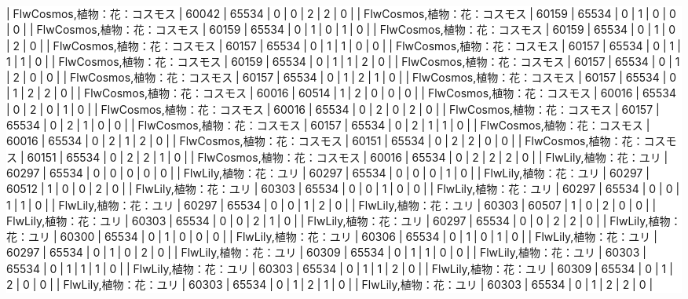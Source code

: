 | FlwCosmos,植物：花：コスモス | 60042 | 65534 | 0 | 0 | 2 | 2 | 0 | 
| FlwCosmos,植物：花：コスモス | 60159 | 65534 | 0 | 1 | 0 | 0 | 0 | 
| FlwCosmos,植物：花：コスモス | 60159 | 65534 | 0 | 1 | 0 | 1 | 0 | 
| FlwCosmos,植物：花：コスモス | 60159 | 65534 | 0 | 1 | 0 | 2 | 0 | 
| FlwCosmos,植物：花：コスモス | 60157 | 65534 | 0 | 1 | 1 | 0 | 0 | 
| FlwCosmos,植物：花：コスモス | 60157 | 65534 | 0 | 1 | 1 | 1 | 0 | 
| FlwCosmos,植物：花：コスモス | 60159 | 65534 | 0 | 1 | 1 | 2 | 0 | 
| FlwCosmos,植物：花：コスモス | 60157 | 65534 | 0 | 1 | 2 | 0 | 0 | 
| FlwCosmos,植物：花：コスモス | 60157 | 65534 | 0 | 1 | 2 | 1 | 0 | 
| FlwCosmos,植物：花：コスモス | 60157 | 65534 | 0 | 1 | 2 | 2 | 0 | 
| FlwCosmos,植物：花：コスモス | 60016 | 60514 | 1 | 2 | 0 | 0 | 0 | 
| FlwCosmos,植物：花：コスモス | 60016 | 65534 | 0 | 2 | 0 | 1 | 0 | 
| FlwCosmos,植物：花：コスモス | 60016 | 65534 | 0 | 2 | 0 | 2 | 0 | 
| FlwCosmos,植物：花：コスモス | 60157 | 65534 | 0 | 2 | 1 | 0 | 0 | 
| FlwCosmos,植物：花：コスモス | 60157 | 65534 | 0 | 2 | 1 | 1 | 0 | 
| FlwCosmos,植物：花：コスモス | 60016 | 65534 | 0 | 2 | 1 | 2 | 0 | 
| FlwCosmos,植物：花：コスモス | 60151 | 65534 | 0 | 2 | 2 | 0 | 0 | 
| FlwCosmos,植物：花：コスモス | 60151 | 65534 | 0 | 2 | 2 | 1 | 0 | 
| FlwCosmos,植物：花：コスモス | 60016 | 65534 | 0 | 2 | 2 | 2 | 0 | 
| FlwLily,植物：花：ユリ | 60297 | 65534 | 0 | 0 | 0 | 0 | 0 | 
| FlwLily,植物：花：ユリ | 60297 | 65534 | 0 | 0 | 0 | 1 | 0 | 
| FlwLily,植物：花：ユリ | 60297 | 60512 | 1 | 0 | 0 | 2 | 0 | 
| FlwLily,植物：花：ユリ | 60303 | 65534 | 0 | 0 | 1 | 0 | 0 | 
| FlwLily,植物：花：ユリ | 60297 | 65534 | 0 | 0 | 1 | 1 | 0 | 
| FlwLily,植物：花：ユリ | 60297 | 65534 | 0 | 0 | 1 | 2 | 0 | 
| FlwLily,植物：花：ユリ | 60303 | 60507 | 1 | 0 | 2 | 0 | 0 | 
| FlwLily,植物：花：ユリ | 60303 | 65534 | 0 | 0 | 2 | 1 | 0 | 
| FlwLily,植物：花：ユリ | 60297 | 65534 | 0 | 0 | 2 | 2 | 0 | 
| FlwLily,植物：花：ユリ | 60300 | 65534 | 0 | 1 | 0 | 0 | 0 | 
| FlwLily,植物：花：ユリ | 60306 | 65534 | 0 | 1 | 0 | 1 | 0 | 
| FlwLily,植物：花：ユリ | 60297 | 65534 | 0 | 1 | 0 | 2 | 0 | 
| FlwLily,植物：花：ユリ | 60309 | 65534 | 0 | 1 | 1 | 0 | 0 | 
| FlwLily,植物：花：ユリ | 60303 | 65534 | 0 | 1 | 1 | 1 | 0 | 
| FlwLily,植物：花：ユリ | 60303 | 65534 | 0 | 1 | 1 | 2 | 0 | 
| FlwLily,植物：花：ユリ | 60309 | 65534 | 0 | 1 | 2 | 0 | 0 | 
| FlwLily,植物：花：ユリ | 60303 | 65534 | 0 | 1 | 2 | 1 | 0 | 
| FlwLily,植物：花：ユリ | 60303 | 65534 | 0 | 1 | 2 | 2 | 0 | 